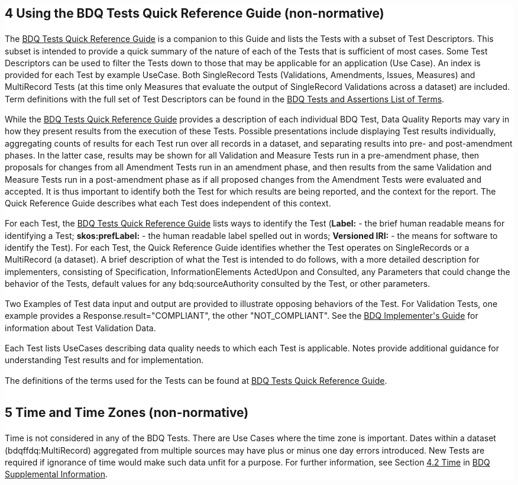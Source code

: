 ## 4 Using the BDQ Tests Quick Reference Guide (non-normative)

The [BDQ Tests Quick Reference Guide](../../terms/bdqtest/index.md) is a companion to this Guide and lists the Tests with a subset of Test Descriptors. This subset is intended to provide a quick summary of the nature of each of the Tests that is sufficient of most cases. Some Test Descriptors can be used to filter the Tests down to those that may be applicable for an application (Use Case). An index is provided for each Test by example UseCase. Both SingleRecord Tests (Validations, Amendments, Issues, Measures) and MultiRecord Tests (at this time only Measures that evaluate the output of SingleRecord Validations across a dataset) are included. Term definitions with the full set of Test Descriptors can be found in the [BDQ Tests and Assertions List of Terms](../../list/bdqtest/index.md).

While the [BDQ Tests Quick Reference Guide](../../terms/bdqtest/index.md) provides a description of each individual BDQ Test, Data Quality Reports may vary in how they present results from the execution of these Tests. Possible presentations include displaying Test results individually, aggregating counts of results for each Test run over all records in a dataset, and separating results into pre- and post-amendment phases. In the latter case, results may be shown for all Validation and Measure Tests run in a pre-amendment phase, then proposals for changes from all Amendment Tests run in an amendment phase, and then results from the same Validation and Measure Tests run in a post-amendment phase as if all proposed changes from the Amendment Tests were evaluated and accepted. It is thus important to identify both the Test for which results are being reported, and the context for the report. The Quick Reference Guide describes what each Test does independent of this context.

For each Test, the [BDQ Tests Quick Reference Guide](../../terms/bdqtest/index.md) lists ways to identify the Test (**Label:** - the brief human readable means for identifying a Test; **skos:prefLabel:** - the human readable label spelled out in words; **Versioned IRI:** - the means for software to identify the Test). For each Test, the Quick Reference Guide identifies whether the Test operates on SingleRecords or a MultiRecord (a dataset). A brief description of what the Test is intended to do follows, with a more detailed description for implementers, consisting of Specification, InformationElements ActedUpon and Consulted, any Parameters that could change the behavior of the Tests, default values for any bdq:sourceAuthority consulted by the Test, or other parameters.

Two Examples of Test data input and output are provided to illustrate opposing behaviors of the Test. For Validation Tests, one example provides a Response.result="COMPLIANT", the other "NOT_COMPLIANT". See the [BDQ Implementer's Guide](../implementers/index.md) for information about Test Validation Data. 

Each Test lists UseCases describing data quality needs to which each Test is applicable. Notes provide additional guidance for understanding Test results and for implementation.

The definitions of the terms used for the Tests can be found at [BDQ Tests Quick Reference Guide](../../terms/bdqtest/bdqtest_qrg_term_descriptions.md).

## 5 Time and Time Zones (non-normative)

Time is not considered in any of the BDQ Tests. There are Use Cases where the time zone is important. Dates within a dataset (bdqffdq:MultiRecord) aggregated from multiple sources may have plus or minus one day errors introduced. New Tests are required if ignorance of time would make such data unfit for a purpose. For further information, see Section [4.2 Time](../../supplement/index.md#42-Time) in [BDQ Supplemental Information](../../supplement/index.md).
